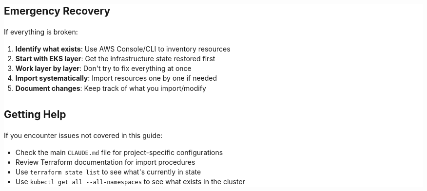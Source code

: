 ## Emergency Recovery

If everything is broken:

1. **Identify what exists**: Use AWS Console/CLI to inventory resources
2. **Start with EKS layer**: Get the infrastructure state restored first
3. **Work layer by layer**: Don't try to fix everything at once
4. **Import systematically**: Import resources one by one if needed
5. **Document changes**: Keep track of what you import/modify

## Getting Help

If you encounter issues not covered in this guide:

- Check the main `CLAUDE.md` file for project-specific configurations
- Review Terraform documentation for import procedures
- Use `terraform state list` to see what's currently in state
- Use `kubectl get all --all-namespaces` to see what exists in the cluster
